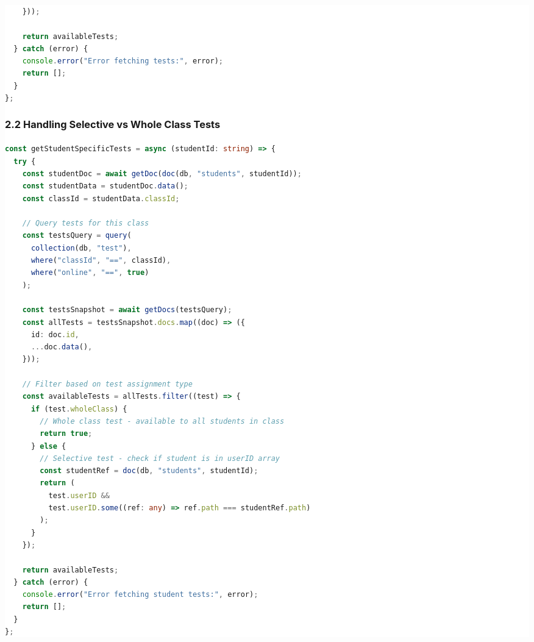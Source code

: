 ```typescript
    }));

    return availableTests;
  } catch (error) {
    console.error("Error fetching tests:", error);
    return [];
  }
};
```

### 2.2 Handling Selective vs Whole Class Tests

```typescript
const getStudentSpecificTests = async (studentId: string) => {
  try {
    const studentDoc = await getDoc(doc(db, "students", studentId));
    const studentData = studentDoc.data();
    const classId = studentData.classId;

    // Query tests for this class
    const testsQuery = query(
      collection(db, "test"),
      where("classId", "==", classId),
      where("online", "==", true)
    );

    const testsSnapshot = await getDocs(testsQuery);
    const allTests = testsSnapshot.docs.map((doc) => ({
      id: doc.id,
      ...doc.data(),
    }));

    // Filter based on test assignment type
    const availableTests = allTests.filter((test) => {
      if (test.wholeClass) {
        // Whole class test - available to all students in class
        return true;
      } else {
        // Selective test - check if student is in userID array
        const studentRef = doc(db, "students", studentId);
        return (
          test.userID &&
          test.userID.some((ref: any) => ref.path === studentRef.path)
        );
      }
    });

    return availableTests;
  } catch (error) {
    console.error("Error fetching student tests:", error);
    return [];
  }
};
```
